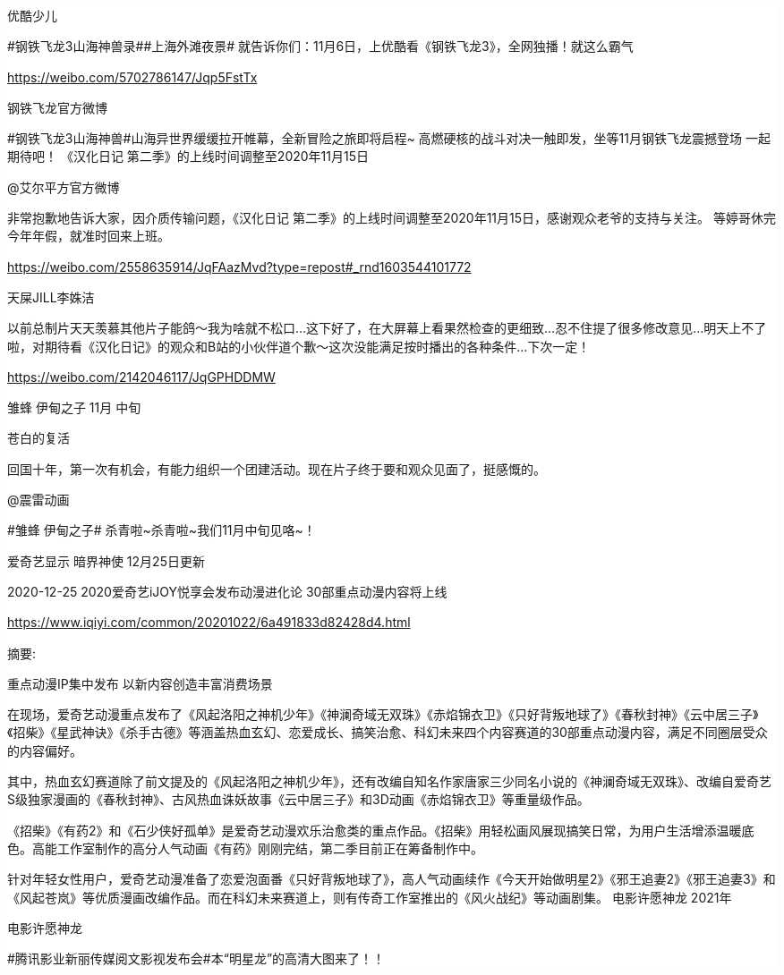 优酷少儿                    

#钢铁飞龙3山海神兽录##上海外滩夜景# 就告诉你们：11月6日，上优酷看《钢铁飞龙3》，全网独播！就这么霸气

https://weibo.com/5702786147/Jqp5FstTx

钢铁飞龙官方微博             

#钢铁飞龙3山海神兽#山海异世界缓缓拉开帷幕，全新冒险之旅即将启程~
高燃硬核的战斗对决一触即发，坐等11月钢铁飞龙震撼登场  一起期待吧！️
《汉化日记 第二季》的上线时间调整至2020年11月15日

@艾尔平方官方微博 

非常抱歉地告诉大家，因介质传输问题，《汉化日记 第二季》的上线时间调整至2020年11月15日，感谢观众老爷的支持与关注。
等婷哥休完今年年假，就准时回来上班。

https://weibo.com/2558635914/JqFAazMvd?type=repost#_rnd1603544101772

天屎JILL李姝洁            

以前总制片天天羡慕其他片子能鸽～我为啥就不松口…这下好了，在大屏幕上看果然检查的更细致…忍不住提了很多修改意见…明天上不了啦，对期待看《汉化日记》的观众和B站的小伙伴道个歉～这次没能满足按时播出的各种条件…下次一定！

https://weibo.com/2142046117/JqGPHDDMW


雏蜂 伊甸之子 11月 中旬

苍白的复活               

回国十年，第一次有机会，有能力组织一个团建活动。现在片子终于要和观众见面了，挺感慨的。

@震雷动画                            

#雏蜂 伊甸之子# 杀青啦~杀青啦~我们11月中旬见咯~！


爱奇艺显示 暗界神使  12月25日更新

2020-12-25
2020爱奇艺iJOY悦享会发布动漫进化论 30部重点动漫内容将上线

https://www.iqiyi.com/common/20201022/6a491833d82428d4.html

摘要:

重点动漫IP集中发布 以新内容创造丰富消费场景

在现场，爱奇艺动漫重点发布了《风起洛阳之神机少年》《神澜奇域无双珠》《赤焰锦衣卫》《只好背叛地球了》《春秋封神》《云中居三子》《招柴》《星武神诀》《杀手古德》等涵盖热血玄幻、恋爱成长、搞笑治愈、科幻未来四个内容赛道的30部重点动漫内容，满足不同圈层受众的内容偏好。

其中，热血玄幻赛道除了前文提及的《风起洛阳之神机少年》，还有改编自知名作家唐家三少同名小说的《神澜奇域无双珠》、改编自爱奇艺S级独家漫画的《春秋封神》、古风热血诛妖故事《云中居三子》和3D动画《赤焰锦衣卫》等重量级作品。

《招柴》《有药2》和《石少侠好孤单》是爱奇艺动漫欢乐治愈类的重点作品。《招柴》用轻松画风展现搞笑⽇常，为用户生活增添温暖底色。高能工作室制作的高分人气动画《有药》刚刚完结，第二季目前正在筹备制作中。

针对年轻女性用户，爱奇艺动漫准备了恋爱泡面番《只好背叛地球了》，高人气动画续作《今天开始做明星2》《邪王追妻2》《邪王追妻3》和《风起苍岚》等优质漫画改编作品。而在科幻未来赛道上，则有传奇工作室推出的《风火战纪》等动画剧集。
电影许愿神龙 2021年

电影许愿神龙

#腾讯影业新丽传媒阅文影视发布会#本“明星龙”的高清大图来了！！
